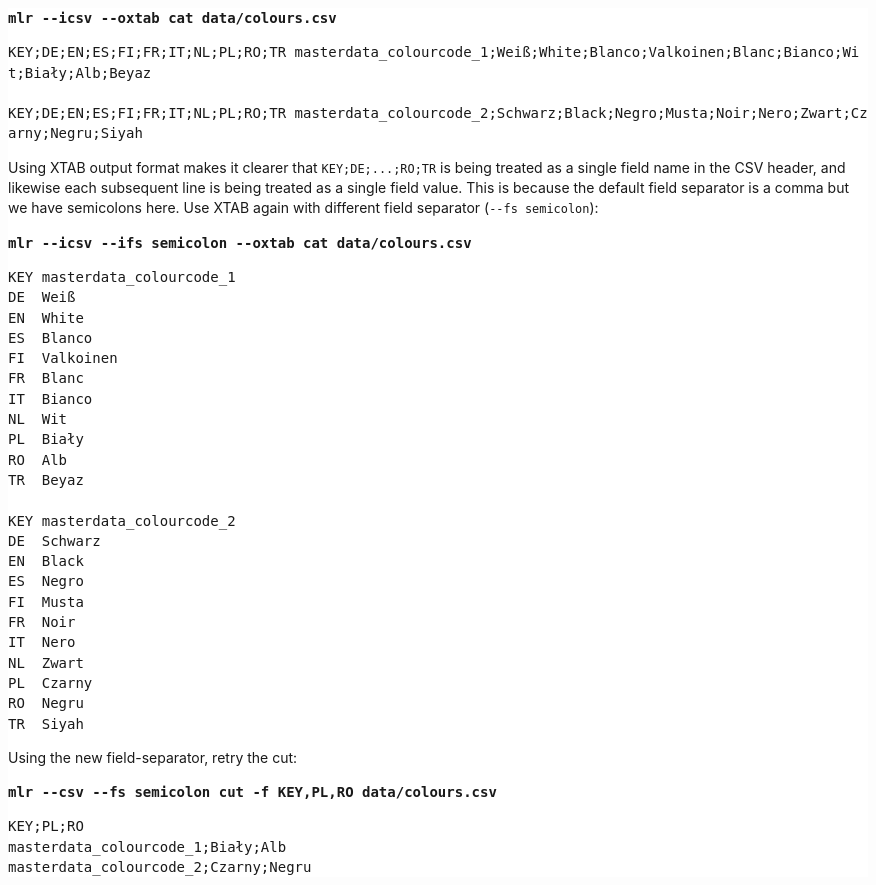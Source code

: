 <pre class="pre-highlight">
<b>mlr --icsv --oxtab cat data/colours.csv </b>
</pre>
<pre class="pre-non-highlight">
KEY;DE;EN;ES;FI;FR;IT;NL;PL;RO;TR masterdata_colourcode_1;Weiß;White;Blanco;Valkoinen;Blanc;Bianco;Wit;Biały;Alb;Beyaz

KEY;DE;EN;ES;FI;FR;IT;NL;PL;RO;TR masterdata_colourcode_2;Schwarz;Black;Negro;Musta;Noir;Nero;Zwart;Czarny;Negru;Siyah
</pre>

Using XTAB output format makes it clearer that `KEY;DE;...;RO;TR` is being treated as a single field name in the CSV header, and likewise each subsequent line is being treated as a single field value. This is because the default field separator is a comma but we have semicolons here.  Use XTAB again with different field separator (`--fs semicolon`):

<pre class="pre-highlight">
<b>mlr --icsv --ifs semicolon --oxtab cat data/colours.csv </b>
</pre>
<pre class="pre-non-highlight">
KEY masterdata_colourcode_1
DE  Weiß
EN  White
ES  Blanco
FI  Valkoinen
FR  Blanc
IT  Bianco
NL  Wit
PL  Biały
RO  Alb
TR  Beyaz

KEY masterdata_colourcode_2
DE  Schwarz
EN  Black
ES  Negro
FI  Musta
FR  Noir
IT  Nero
NL  Zwart
PL  Czarny
RO  Negru
TR  Siyah
</pre>

Using the new field-separator, retry the cut:

<pre class="pre-highlight">
<b>mlr --csv --fs semicolon cut -f KEY,PL,RO data/colours.csv </b>
</pre>
<pre class="pre-non-highlight">
KEY;PL;RO
masterdata_colourcode_1;Biały;Alb
masterdata_colourcode_2;Czarny;Negru
</pre>
